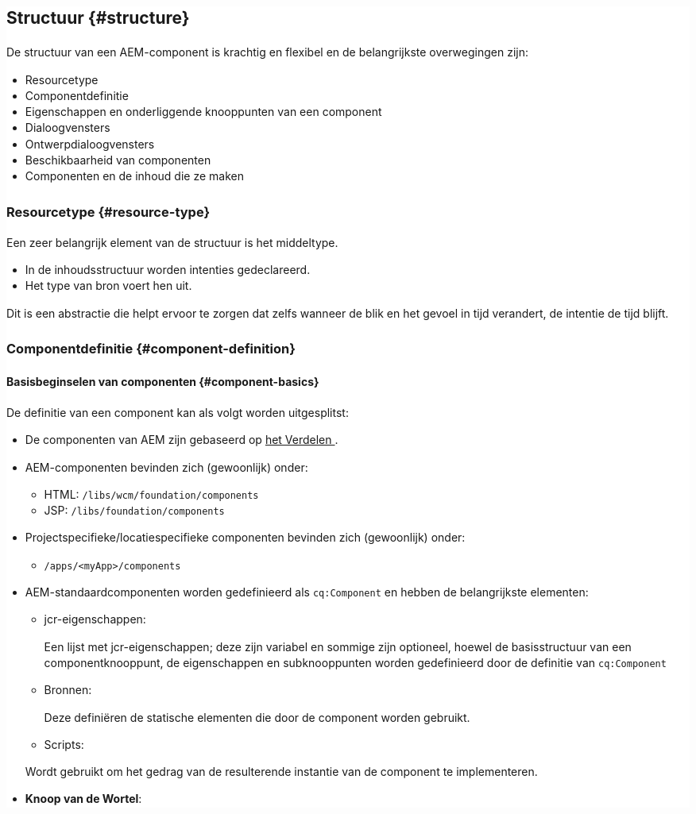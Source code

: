 ## Structuur {#structure}

De structuur van een AEM-component is krachtig en flexibel en de belangrijkste overwegingen zijn:

* Resourcetype
* Componentdefinitie
* Eigenschappen en onderliggende knooppunten van een component
* Dialoogvensters
* Ontwerpdialoogvensters
* Beschikbaarheid van componenten
* Componenten en de inhoud die ze maken

### Resourcetype {#resource-type}

Een zeer belangrijk element van de structuur is het middeltype.

* In de inhoudsstructuur worden intenties gedeclareerd.
* Het type van bron voert hen uit.

Dit is een abstractie die helpt ervoor te zorgen dat zelfs wanneer de blik en het gevoel in tijd verandert, de intentie de tijd blijft.

### Componentdefinitie {#component-definition}

#### Basisbeginselen van componenten {#component-basics}

De definitie van een component kan als volgt worden uitgesplitst:

* De componenten van AEM zijn gebaseerd op [ het Verdelen ](https://sling.apache.org/documentation.html).
* AEM-componenten bevinden zich (gewoonlijk) onder:

   * HTML: `/libs/wcm/foundation/components`
   * JSP: `/libs/foundation/components`

* Projectspecifieke/locatiespecifieke componenten bevinden zich (gewoonlijk) onder:

   * `/apps/<myApp>/components`

* AEM-standaardcomponenten worden gedefinieerd als `cq:Component` en hebben de belangrijkste elementen:

   * jcr-eigenschappen:

     Een lijst met jcr-eigenschappen; deze zijn variabel en sommige zijn optioneel, hoewel de basisstructuur van een componentknooppunt, de eigenschappen en subknooppunten worden gedefinieerd door de definitie van `cq:Component`

   * Bronnen:

     Deze definiëren de statische elementen die door de component worden gebruikt.

   * Scripts:

  Wordt gebruikt om het gedrag van de resulterende instantie van de component te implementeren.

* **Knoop van de Wortel**:
